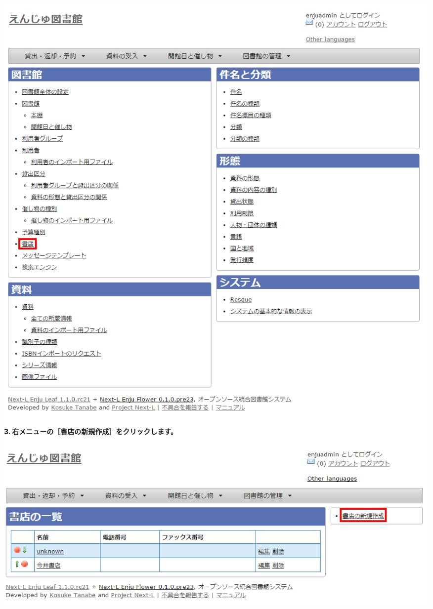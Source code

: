 ![書店の設定](../assets/images/1.1/image_initial_038_0.png)

#### 3. 右メニューの［書店の新規作成］をクリックします。  

![書店の新規作成](../assets/images/1.1/image_initial_038.png)

